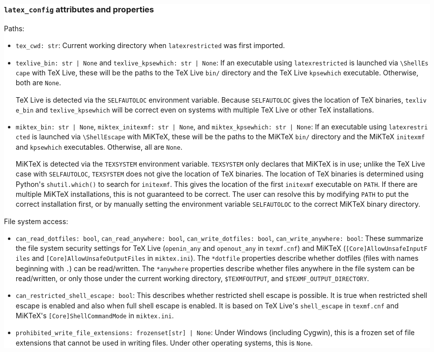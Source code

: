 
### `latex_config` attributes and properties

Paths:

* `tex_cwd: str`:  Current working directory when `latexrestricted` was
  first imported.

* `texlive_bin: str | None` and `texlive_kpsewhich: str | None`:  If an
  executable using `latexrestricted` is launched via `\ShellEscape` with TeX
  Live, these will be the paths to the TeX Live `bin/` directory and the TeX
  Live `kpsewhich` executable.  Otherwise, both are `None`.

  TeX Live is detected via the `SELFAUTOLOC` environment variable.  Because
  `SELFAUTOLOC` gives the location of TeX binaries, `texlive_bin` and
  `texlive_kpsewhich` will be correct even on systems with multiple TeX Live
  or other TeX installations.

* `miktex_bin: str | None`, `miktex_initexmf: str | None`, and
  `miktex_kpsewhich: str | None`:  If an executable using `latexrestricted`
  is launched via `\ShellEscape` with MiKTeX, these will be the paths to the
  MiKTeX `bin/` directory and the MiKTeX `initexmf` and `kpsewhich`
  executables.  Otherwise, all are `None`.

  MiKTeX is detected via the `TEXSYSTEM` environment variable.  `TEXSYSTEM`
  only declares that MiKTeX is in use; unlike the TeX Live case with
  `SELFAUTOLOC`, `TEXSYSTEM` does not give the location of TeX binaries.  The
  location of TeX binaries is determined using Python's `shutil.which()` to
  search for `initexmf`.  This gives the location of the first `initexmf`
  executable on `PATH`.  If there are multiple MiKTeX installations, this is
  not guaranteed to be correct.  The user can resolve this by modifying `PATH`
  to put the correct installation first, or by manually setting the
  environment variable `SELFAUTOLOC` to the correct MiKTeX binary directory.

File system access:

* `can_read_dotfiles: bool`, `can_read_anywhere: bool`,
  `can_write_dotfiles: bool`, `can_write_anywhere: bool`:  These summarize
  the file system security settings for TeX Live (`openin_any` and
  `openout_any` in `texmf.cnf`) and MiKTeX (`[Core]AllowUnsafeInputFiles`
  and `[Core]AllowUnsafeOutputFiles` in `miktex.ini`).  The `*dotfile`
  properties describe whether dotfiles (files with names beginning with `.`)
  can be read/written.  The `*anywhere` properties describe whether files
  anywhere in the file system can be read/written, or only those under the
  current working directory, `$TEXMFOUTPUT`, and `$TEXMF_OUTPUT_DIRECTORY`.

* `can_restricted_shell_escape: bool`:  This describes whether restricted
  shell escape is possible.  It is true when restricted shell escape is
  enabled and also when full shell escape is enabled.  It is based on TeX
  Live's `shell_escape` in `texmf.cnf` and MiKTeX's `[Core]ShellCommandMode`
  in `miktex.ini`.

* `prohibited_write_file_extensions: frozenset[str] | None`:  Under Windows
  (including Cygwin), this is a frozen set of file extensions that cannot be
  used in writing files.  Under other operating systems, this is `None`.
